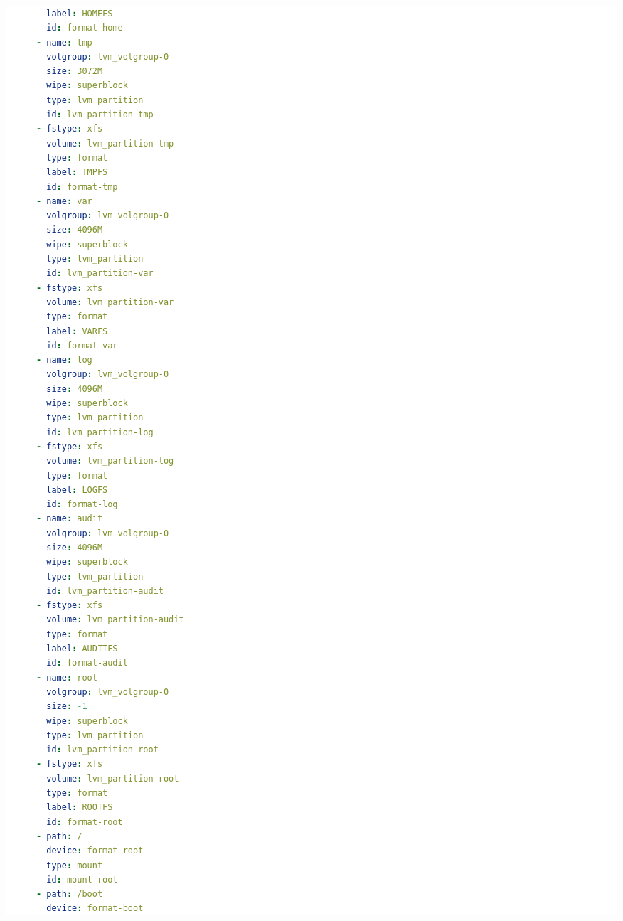 ```yaml
        label: HOMEFS
        id: format-home
      - name: tmp
        volgroup: lvm_volgroup-0
        size: 3072M
        wipe: superblock
        type: lvm_partition
        id: lvm_partition-tmp
      - fstype: xfs
        volume: lvm_partition-tmp
        type: format
        label: TMPFS
        id: format-tmp
      - name: var
        volgroup: lvm_volgroup-0
        size: 4096M
        wipe: superblock
        type: lvm_partition
        id: lvm_partition-var
      - fstype: xfs
        volume: lvm_partition-var
        type: format
        label: VARFS
        id: format-var
      - name: log
        volgroup: lvm_volgroup-0
        size: 4096M
        wipe: superblock
        type: lvm_partition
        id: lvm_partition-log
      - fstype: xfs
        volume: lvm_partition-log
        type: format
        label: LOGFS
        id: format-log
      - name: audit
        volgroup: lvm_volgroup-0
        size: 4096M
        wipe: superblock
        type: lvm_partition
        id: lvm_partition-audit
      - fstype: xfs
        volume: lvm_partition-audit
        type: format
        label: AUDITFS
        id: format-audit
      - name: root
        volgroup: lvm_volgroup-0
        size: -1
        wipe: superblock
        type: lvm_partition
        id: lvm_partition-root
      - fstype: xfs
        volume: lvm_partition-root
        type: format
        label: ROOTFS
        id: format-root
      - path: /
        device: format-root
        type: mount
        id: mount-root
      - path: /boot
        device: format-boot
```